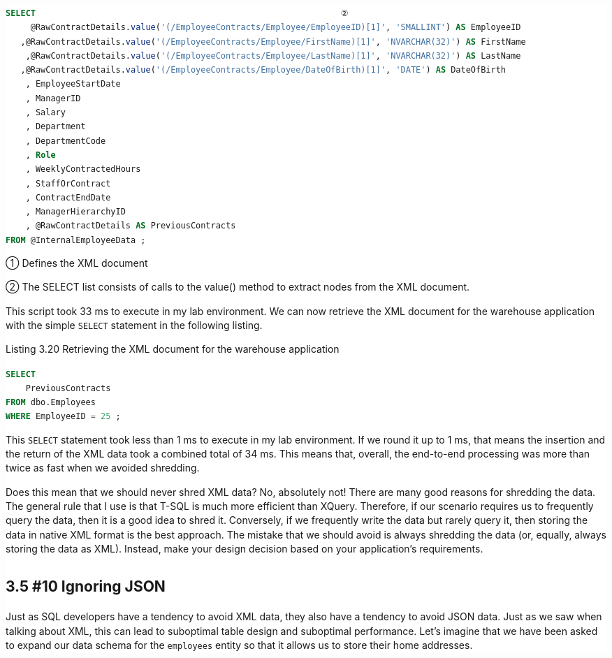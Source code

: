```sql
SELECT                                                             ②
     @RawContractDetails.value('(/EmployeeContracts/Employee/EmployeeID)[1]', 'SMALLINT') AS EmployeeID
   ,@RawContractDetails.value('(/EmployeeContracts/Employee/FirstName)[1]', 'NVARCHAR(32)') AS FirstName
    ,@RawContractDetails.value('(/EmployeeContracts/Employee/LastName)[1]', 'NVARCHAR(32)') AS LastName
   ,@RawContractDetails.value('(/EmployeeContracts/Employee/DateOfBirth)[1]', 'DATE') AS DateOfBirth
    , EmployeeStartDate
    , ManagerID
    , Salary
    , Department
    , DepartmentCode
    , Role
    , WeeklyContractedHours
    , StaffOrContract
    , ContractEndDate
    , ManagerHierarchyID
    , @RawContractDetails AS PreviousContracts
FROM @InternalEmployeeData ;
```

① Defines the XML document

② The SELECT list consists of calls to the value() method to extract nodes from the XML document.

This script took 33 ms to execute in my lab environment. We can now retrieve the XML document for the warehouse application with the simple `SELECT` statement in the following listing.

Listing 3.20 Retrieving the XML document for the warehouse application

```sql
SELECT
    PreviousContracts
FROM dbo.Employees
WHERE EmployeeID = 25 ;
```

This `SELECT` statement took less than 1 ms to execute in my lab environment. If we round it up to 1 ms, that means the insertion and the return of the XML data took a combined total of 34 ms. This means that, overall, the end-to-end processing was more than twice as fast when we avoided shredding.

Does this mean that we should never shred XML data? No, absolutely not! There are many good reasons for shredding the data. The general rule that I use is that T-SQL is much more efficient than XQuery. Therefore, if our scenario requires us to frequently query the data, then it is a good idea to shred it. Conversely, if we frequently write the data but rarely query it, then storing the data in native XML format is the best approach. The mistake that we should avoid is always shredding the data (or, equally, always storing the data as XML). Instead, make your design decision based on your application’s requirements.

## 3.5 #10 Ignoring JSON

Just as SQL developers have a tendency to avoid XML data, they also have a tendency to avoid JSON data. Just as we saw when talking about XML, this can lead to suboptimal table design and suboptimal performance. Let’s imagine that we have been asked to expand our data schema for the `employees` entity so that it allows us to store their home addresses.
